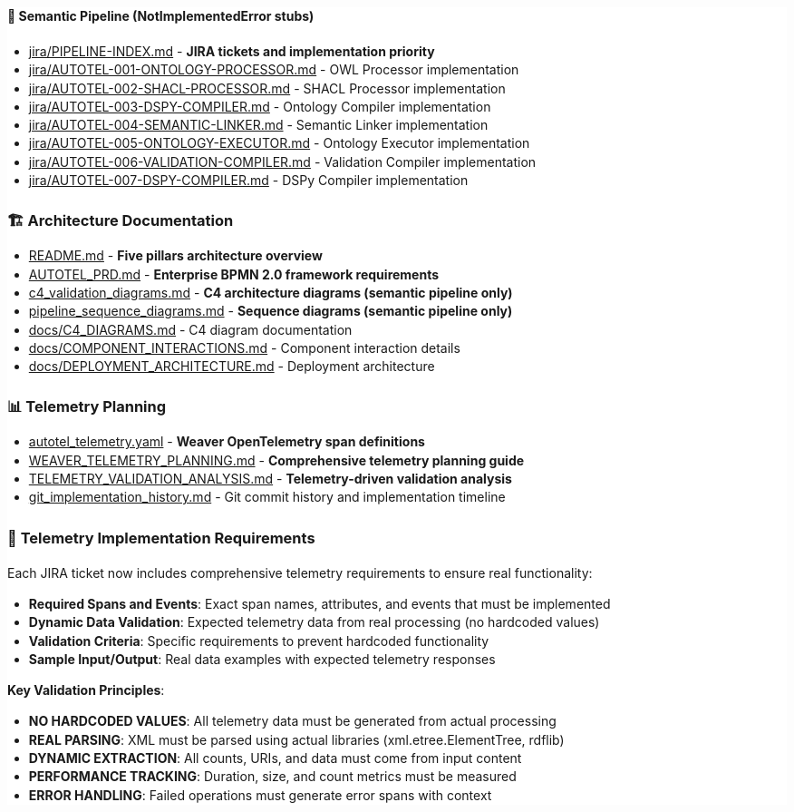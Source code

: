 #### 🔴 **Semantic Pipeline** (NotImplementedError stubs)
- [jira/PIPELINE-INDEX.md](./jira/PIPELINE-INDEX.md) - **JIRA tickets and implementation priority**
- [jira/AUTOTEL-001-ONTOLOGY-PROCESSOR.md](./jira/AUTOTEL-001-ONTOLOGY-PROCESSOR.md) - OWL Processor implementation
- [jira/AUTOTEL-002-SHACL-PROCESSOR.md](./jira/AUTOTEL-002-SHACL-PROCESSOR.md) - SHACL Processor implementation
- [jira/AUTOTEL-003-DSPY-COMPILER.md](./jira/AUTOTEL-003-DSPY-COMPILER.md) - Ontology Compiler implementation
- [jira/AUTOTEL-004-SEMANTIC-LINKER.md](./jira/AUTOTEL-004-SEMANTIC-LINKER.md) - Semantic Linker implementation
- [jira/AUTOTEL-005-ONTOLOGY-EXECUTOR.md](./jira/AUTOTEL-005-ONTOLOGY-EXECUTOR.md) - Ontology Executor implementation
- [jira/AUTOTEL-006-VALIDATION-COMPILER.md](./jira/AUTOTEL-006-VALIDATION-COMPILER.md) - Validation Compiler implementation
- [jira/AUTOTEL-007-DSPY-COMPILER.md](./jira/AUTOTEL-007-DSPY-COMPILER.md) - DSPy Compiler implementation

### 🏗️ **Architecture Documentation**
- [README.md](./README.md) - **Five pillars architecture overview**
- [AUTOTEL_PRD.md](./AUTOTEL_PRD.md) - **Enterprise BPMN 2.0 framework requirements**
- [c4_validation_diagrams.md](./c4_validation_diagrams.md) - **C4 architecture diagrams (semantic pipeline only)**
- [pipeline_sequence_diagrams.md](./pipeline_sequence_diagrams.md) - **Sequence diagrams (semantic pipeline only)**
- [docs/C4_DIAGRAMS.md](./docs/C4_DIAGRAMS.md) - C4 diagram documentation
- [docs/COMPONENT_INTERACTIONS.md](./docs/COMPONENT_INTERACTIONS.md) - Component interaction details
- [docs/DEPLOYMENT_ARCHITECTURE.md](./docs/DEPLOYMENT_ARCHITECTURE.md) - Deployment architecture

### 📊 **Telemetry Planning**
- [autotel_telemetry.yaml](./autotel_telemetry.yaml) - **Weaver OpenTelemetry span definitions**
- [WEAVER_TELEMETRY_PLANNING.md](./WEAVER_TELEMETRY_PLANNING.md) - **Comprehensive telemetry planning guide**
- [TELEMETRY_VALIDATION_ANALYSIS.md](./TELEMETRY_VALIDATION_ANALYSIS.md) - **Telemetry-driven validation analysis**
- [git_implementation_history.md](./git_implementation_history.md) - Git commit history and implementation timeline

### 🎯 **Telemetry Implementation Requirements**
Each JIRA ticket now includes comprehensive telemetry requirements to ensure real functionality:

- **Required Spans and Events**: Exact span names, attributes, and events that must be implemented
- **Dynamic Data Validation**: Expected telemetry data from real processing (no hardcoded values)
- **Validation Criteria**: Specific requirements to prevent hardcoded functionality
- **Sample Input/Output**: Real data examples with expected telemetry responses

**Key Validation Principles**:
- **NO HARDCODED VALUES**: All telemetry data must be generated from actual processing
- **REAL PARSING**: XML must be parsed using actual libraries (xml.etree.ElementTree, rdflib)
- **DYNAMIC EXTRACTION**: All counts, URIs, and data must come from input content
- **PERFORMANCE TRACKING**: Duration, size, and count metrics must be measured
- **ERROR HANDLING**: Failed operations must generate error spans with context
